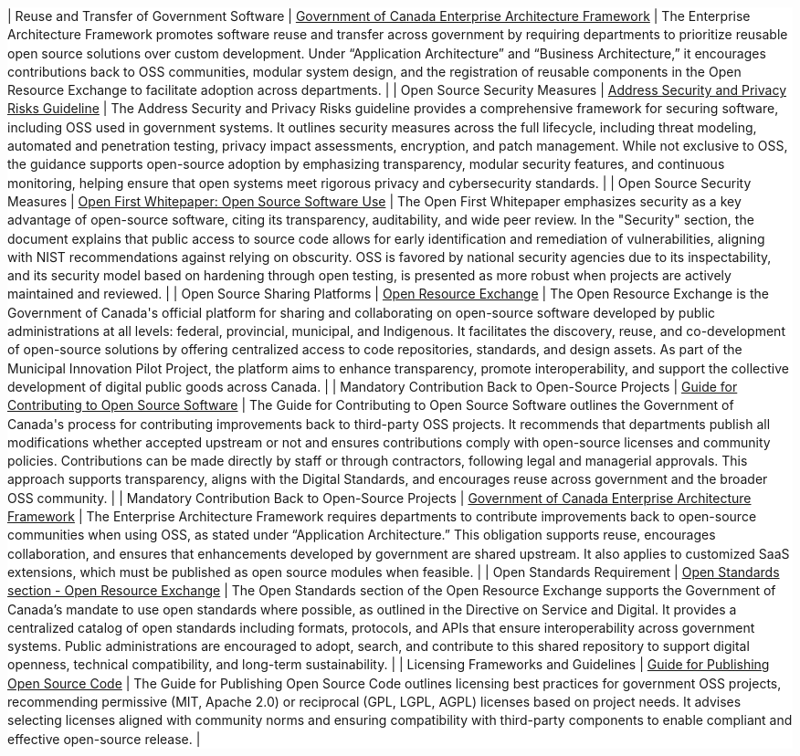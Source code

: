 | Reuse and Transfer of Government Software | [Government of Canada Enterprise Architecture Framework](https://www.canada.ca/en/government/system/digital-government/policies-standards/government-canada-enterprise-architecture-framework.html) | The Enterprise Architecture Framework promotes software reuse and transfer across government by requiring departments to prioritize reusable open source solutions over custom development. Under “Application Architecture” and “Business Architecture,” it encourages contributions back to OSS communities, modular system design, and the registration of reusable components in the Open Resource Exchange to facilitate adoption across departments. |
| Open Source Security Measures | [Address Security and Privacy Risks Guideline](https://www.canada.ca/en/government/system/digital-government/government-canada-digital-standards/address-security-privacy-risks.html) | The Address Security and Privacy Risks guideline provides a comprehensive framework for securing software, including OSS used in government systems. It outlines security measures across the full lifecycle, including threat modeling, automated and penetration testing, privacy impact assessments, encryption, and patch management. While not exclusive to OSS, the guidance supports open-source adoption by emphasizing transparency, modular security features, and continuous monitoring, helping ensure that open systems meet rigorous privacy and cybersecurity standards. |
| Open Source Security Measures | [Open First Whitepaper: Open Source Software Use](https://www.canada.ca/en/government/system/digital-government/digital-government-innovations/open-source-software/open-first-whitepaper/open-first-whitepaper-use.html) | The Open First Whitepaper emphasizes security as a key advantage of open-source software, citing its transparency, auditability, and wide peer review. In the "Security" section, the document explains that public access to source code allows for early identification and remediation of vulnerabilities, aligning with NIST recommendations against relying on obscurity. OSS is favored by national security agencies due to its inspectability, and its security model based on hardening through open testing, is presented as more robust when projects are actively maintained and reviewed. |
| Open Source Sharing Platforms | [Open Resource Exchange](https://code.open.canada.ca/en/index.html) | The Open Resource Exchange is the Government of Canada's official platform for sharing and collaborating on open-source software developed by public administrations at all levels: federal, provincial, municipal, and Indigenous. It facilitates the discovery, reuse, and co-development of open-source solutions by offering centralized access to code repositories, standards, and design assets. As part of the Municipal Innovation Pilot Project, the platform aims to enhance transparency, promote interoperability, and support the collective development of digital public goods across Canada. |
| Mandatory Contribution Back to Open-Source Projects | [Guide for Contributing to Open Source Software](https://www.canada.ca/en/government/system/digital-government/digital-government-innovations/open-source-software/guide-for-contributing-to-open-source-software.html) | The Guide for Contributing to Open Source Software outlines the Government of Canada's process for contributing improvements back to third-party OSS projects. It recommends that departments publish all modifications whether accepted upstream or not and ensures contributions comply with open-source licenses and community policies. Contributions can be made directly by staff or through contractors, following legal and managerial approvals. This approach supports transparency, aligns with the Digital Standards, and encourages reuse across government and the broader OSS community. |
| Mandatory Contribution Back to Open-Source Projects | [Government of Canada Enterprise Architecture Framework](https://www.canada.ca/en/government/system/digital-government/policies-standards/government-canada-enterprise-architecture-framework.html) | The Enterprise Architecture Framework requires departments to contribute improvements back to open-source communities when using OSS, as stated under “Application Architecture.” This obligation supports reuse, encourages collaboration, and ensures that enhancements developed by government are shared upstream. It also applies to customized SaaS extensions, which must be published as open source modules when feasible. |
| Open Standards Requirement | [Open Standards section - Open Resource Exchange](https://code.open.canada.ca/en/open-standards.html) | The Open Standards section of the Open Resource Exchange supports the Government of Canada’s mandate to use open standards where possible, as outlined in the Directive on Service and Digital. It provides a centralized catalog of open standards including formats, protocols, and APIs that ensure interoperability across government systems. Public administrations are encouraged to adopt, search, and contribute to this shared repository to support digital openness, technical compatibility, and long-term sustainability. |
| Licensing Frameworks and Guidelines | [Guide for Publishing Open Source Code](https://www.canada.ca/en/government/system/digital-government/digital-government-innovations/open-source-software/guide-for-publishing-open-source-code.html) | The Guide for Publishing Open Source Code outlines licensing best practices for government OSS projects, recommending permissive (MIT, Apache 2.0) or reciprocal (GPL, LGPL, AGPL) licenses based on project needs. It advises selecting licenses aligned with community norms and ensuring compatibility with third-party components to enable compliant and effective open-source release. |